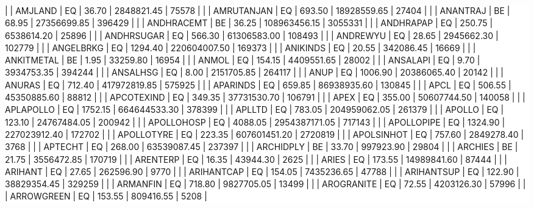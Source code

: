 |  | AMJLAND | EQ | 36.70 | 2848821.45 | 75578 |
|  | AMRUTANJAN | EQ | 693.50 | 18928559.65 | 27404 |
|  | ANANTRAJ | BE | 68.95 | 27356699.85 | 396429 |
|  | ANDHRACEMT | BE | 36.25 | 108963456.15 | 3055331 |
|  | ANDHRAPAP | EQ | 250.75 | 6538614.20 | 25896 |
|  | ANDHRSUGAR | EQ | 566.30 | 61306583.00 | 108493 |
|  | ANDREWYU | EQ | 28.65 | 2945662.30 | 102779 |
|  | ANGELBRKG | EQ | 1294.40 | 220604007.50 | 169373 |
|  | ANIKINDS | EQ | 20.55 | 342086.45 | 16669 |
|  | ANKITMETAL | BE | 1.95 | 33259.80 | 16954 |
|  | ANMOL | EQ | 154.15 | 4409551.65 | 28002 |
|  | ANSALAPI | EQ | 9.70 | 3934753.35 | 394244 |
|  | ANSALHSG | EQ | 8.00 | 2151705.85 | 264117 |
|  | ANUP | EQ | 1006.90 | 20386065.40 | 20142 |
|  | ANURAS | EQ | 712.40 | 417972819.85 | 575925 |
|  | APARINDS | EQ | 659.85 | 86938935.60 | 130845 |
|  | APCL | EQ | 506.55 | 45350885.60 | 88812 |
|  | APCOTEXIND | EQ | 349.35 | 37731530.70 | 106791 |
|  | APEX | EQ | 355.00 | 50607744.50 | 140058 |
|  | APLAPOLLO | EQ | 1752.15 | 664644533.30 | 378399 |
|  | APLLTD | EQ | 783.05 | 204959062.05 | 261379 |
|  | APOLLO | EQ | 123.10 | 24767484.05 | 200942 |
|  | APOLLOHOSP | EQ | 4088.05 | 2954387171.05 | 717143 |
|  | APOLLOPIPE | EQ | 1324.90 | 227023912.40 | 172702 |
|  | APOLLOTYRE | EQ | 223.35 | 607601451.20 | 2720819 |
|  | APOLSINHOT | EQ | 757.60 | 2849278.40 | 3768 |
|  | APTECHT | EQ | 268.00 | 63539087.45 | 237397 |
|  | ARCHIDPLY | BE | 33.70 | 997923.90 | 29804 |
|  | ARCHIES | BE | 21.75 | 3556472.85 | 170719 |
|  | ARENTERP | EQ | 16.35 | 43944.30 | 2625 |
|  | ARIES | EQ | 173.55 | 14989841.60 | 87444 |
|  | ARIHANT | EQ | 27.65 | 262596.90 | 9770 |
|  | ARIHANTCAP | EQ | 154.05 | 7435236.65 | 47788 |
|  | ARIHANTSUP | EQ | 122.90 | 38829354.45 | 329259 |
|  | ARMANFIN | EQ | 718.80 | 9827705.05 | 13499 |
|  | AROGRANITE | EQ | 72.55 | 4203126.30 | 57996 |
|  | ARROWGREEN | EQ | 153.55 | 809416.55 | 5208 |